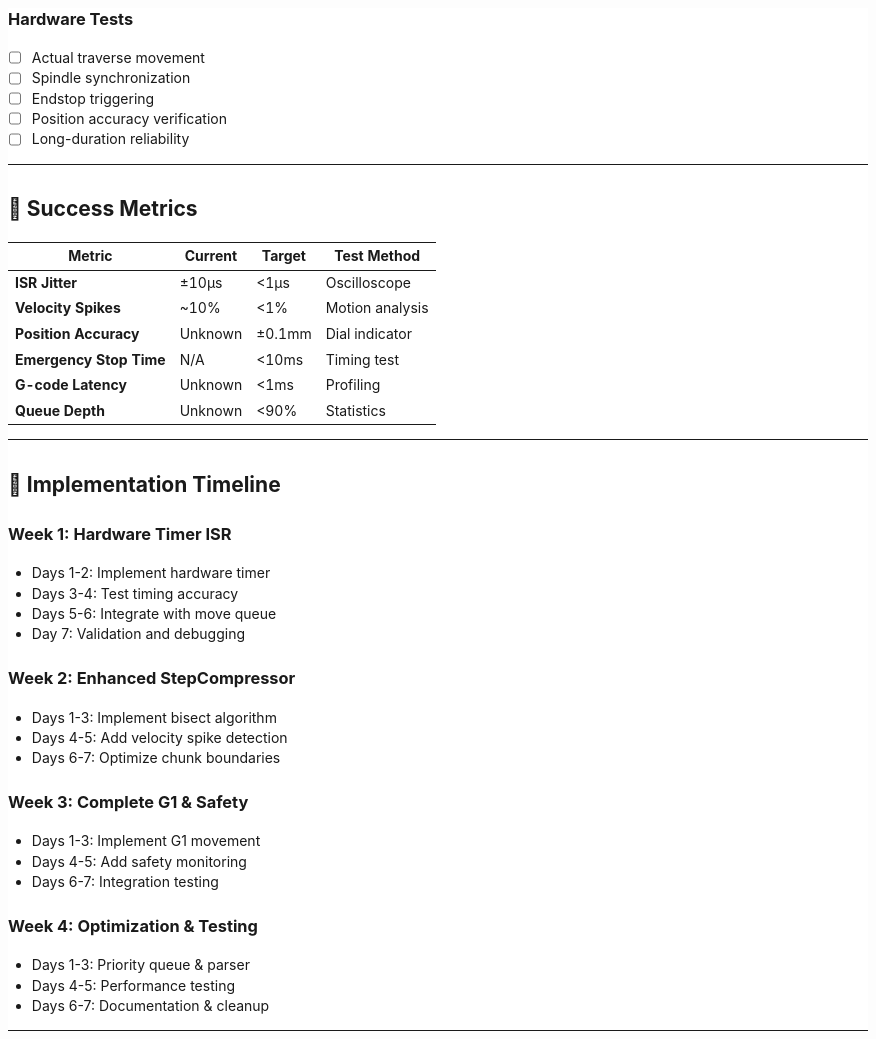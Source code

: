 ### Hardware Tests
- [ ] Actual traverse movement
- [ ] Spindle synchronization
- [ ] Endstop triggering
- [ ] Position accuracy verification
- [ ] Long-duration reliability

---

## 🎯 Success Metrics

| Metric | Current | Target | Test Method |
|--------|---------|--------|-------------|
| **ISR Jitter** | ±10μs | <1μs | Oscilloscope |
| **Velocity Spikes** | ~10% | <1% | Motion analysis |
| **Position Accuracy** | Unknown | ±0.1mm | Dial indicator |
| **Emergency Stop Time** | N/A | <10ms | Timing test |
| **G-code Latency** | Unknown | <1ms | Profiling |
| **Queue Depth** | Unknown | <90% | Statistics |

---

## 📅 Implementation Timeline

### Week 1: Hardware Timer ISR
- Days 1-2: Implement hardware timer
- Days 3-4: Test timing accuracy
- Days 5-6: Integrate with move queue
- Day 7: Validation and debugging

### Week 2: Enhanced StepCompressor
- Days 1-3: Implement bisect algorithm
- Days 4-5: Add velocity spike detection
- Days 6-7: Optimize chunk boundaries

### Week 3: Complete G1 & Safety
- Days 1-3: Implement G1 movement
- Days 4-5: Add safety monitoring
- Days 6-7: Integration testing

### Week 4: Optimization & Testing
- Days 1-3: Priority queue & parser
- Days 4-5: Performance testing
- Days 6-7: Documentation & cleanup

---